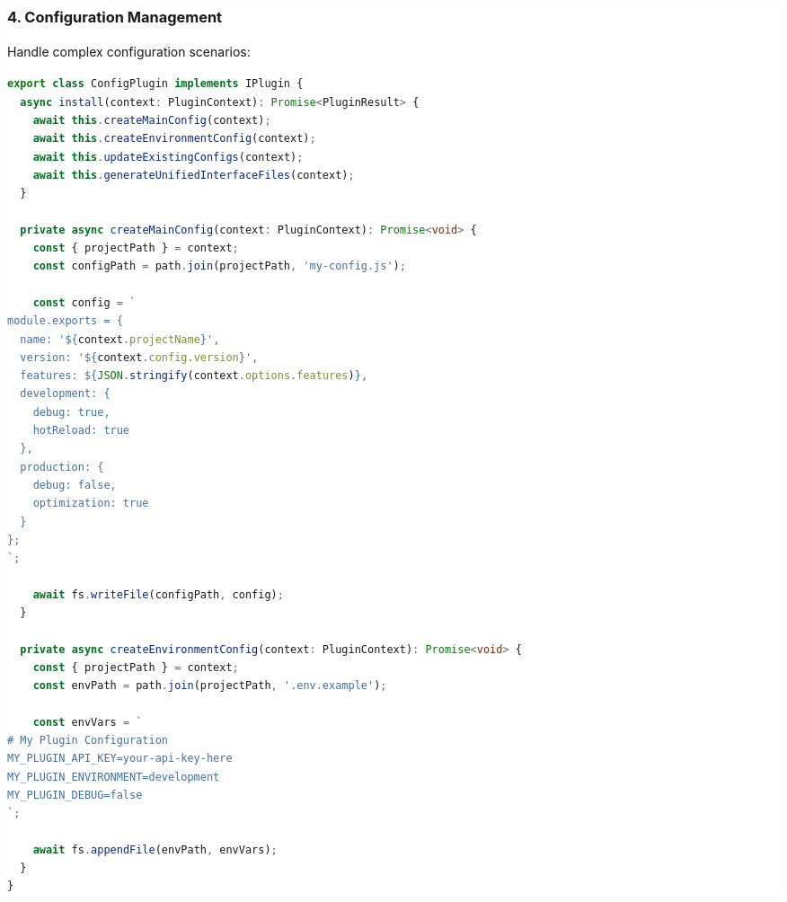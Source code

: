 
### 4. Configuration Management

Handle complex configuration scenarios:

```typescript
export class ConfigPlugin implements IPlugin {
  async install(context: PluginContext): Promise<PluginResult> {
    await this.createMainConfig(context);
    await this.createEnvironmentConfig(context);
    await this.updateExistingConfigs(context);
    await this.generateUnifiedInterfaceFiles(context);
  }
  
  private async createMainConfig(context: PluginContext): Promise<void> {
    const { projectPath } = context;
    const configPath = path.join(projectPath, 'my-config.js');
    
    const config = `
module.exports = {
  name: '${context.projectName}',
  version: '${context.config.version}',
  features: ${JSON.stringify(context.options.features)},
  development: {
    debug: true,
    hotReload: true
  },
  production: {
    debug: false,
    optimization: true
  }
};
`;
    
    await fs.writeFile(configPath, config);
  }
  
  private async createEnvironmentConfig(context: PluginContext): Promise<void> {
    const { projectPath } = context;
    const envPath = path.join(projectPath, '.env.example');
    
    const envVars = `
# My Plugin Configuration
MY_PLUGIN_API_KEY=your-api-key-here
MY_PLUGIN_ENVIRONMENT=development
MY_PLUGIN_DEBUG=false
`;
    
    await fs.appendFile(envPath, envVars);
  }
}
```
